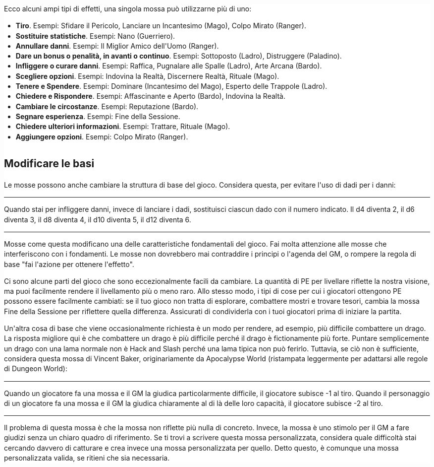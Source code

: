 Ecco alcuni ampi tipi di effetti, una singola mossa può utilizzarne più di uno:

- **Tiro**. Esempi: Sfidare il Pericolo, Lanciare un Incantesimo (Mago), Colpo Mirato (Ranger).
- **Sostituire statistiche**. Esempi: Nano (Guerriero).
- **Annullare danni**. Esempi: Il Miglior Amico dell'Uomo (Ranger).
- **Dare un bonus o penalità, in avanti o continuo**. Esempi: Sottoposto (Ladro), Distruggere (Paladino).
- **Infliggere o curare danni**. Esempi: Raffica, Pugnalare alle Spalle (Ladro), Arte Arcana (Bardo).
- **Scegliere opzioni**. Esempi: Indovina la Realtà, Discernere Realtà, Rituale (Mago).
- **Tenere e Spendere**. Esempi: Dominare (Incantesimo del Mago), Esperto delle Trappole (Ladro).
- **Chiedere e Rispondere**. Esempi: Affascinante e Aperto (Bardo), Indovina la Realtà.
- **Cambiare le circostanze**. Esempi: Reputazione (Bardo).
- **Segnare esperienza**. Esempi: Fine della Sessione.
- **Chiedere ulteriori informazioni**. Esempi: Trattare, Rituale (Mago).
- **Aggiungere opzioni**. Esempi: Colpo Mirato (Ranger).

## Modificare le basi

Le mosse possono anche cambiare la struttura di base del gioco. Considera questa, per evitare l'uso di dadi per i danni:

---
Quando stai per infliggere danni, invece di lanciare i dadi, sostituisci ciascun dado con il numero indicato. Il d4 diventa 2, il d6 diventa 3, il d8 diventa 4, il d10 diventa 5, il d12 diventa 6.

---
Mosse come questa modificano una delle caratteristiche fondamentali del gioco. Fai molta attenzione alle mosse che interferiscono con i fondamenti. Le mosse non dovrebbero mai contraddire i principi o l'agenda del GM, o rompere la regola di base "fai l'azione per ottenere l'effetto".

Ci sono alcune parti del gioco che sono eccezionalmente facili da cambiare. La quantità di PE per livellare riflette la nostra visione, ma puoi facilmente rendere il livellamento più o meno raro. Allo stesso modo, i tipi di cose per cui i giocatori ottengono PE possono essere facilmente cambiati: se il tuo gioco non tratta di esplorare, combattere mostri e trovare tesori, cambia la mossa Fine della Sessione per riflettere quella differenza. Assicurati di condividerla con i tuoi giocatori prima di iniziare la partita.

Un'altra cosa di base che viene occasionalmente richiesta è un modo per rendere, ad esempio, più difficile combattere un drago. La risposta migliore qui è che combattere un drago è più difficile perché il drago è fictionamente più forte. Puntare semplicemente un drago con una lama normale non è Hack and Slash perché una lama tipica non può ferirlo. Tuttavia, se ciò non è sufficiente, considera questa mossa di Vincent Baker, originariamente da Apocalypse World (ristampata leggermente per adattarsi alle regole di Dungeon World):

---
Quando un giocatore fa una mossa e il GM la giudica particolarmente difficile, il giocatore subisce -1 al tiro. Quando il personaggio di un giocatore fa una mossa e il GM la giudica chiaramente al di là delle loro capacità, il giocatore subisce -2 al tiro.

---
Il problema di questa mossa è che la mossa non riflette più nulla di concreto. Invece, la mossa è uno stimolo per il GM a fare giudizi senza un chiaro quadro di riferimento. Se ti trovi a scrivere questa mossa personalizzata, considera quale difficoltà stai cercando davvero di catturare e crea invece una mossa personalizzata per quello. Detto questo, è comunque una mossa personalizzata valida, se ritieni che sia necessaria.
